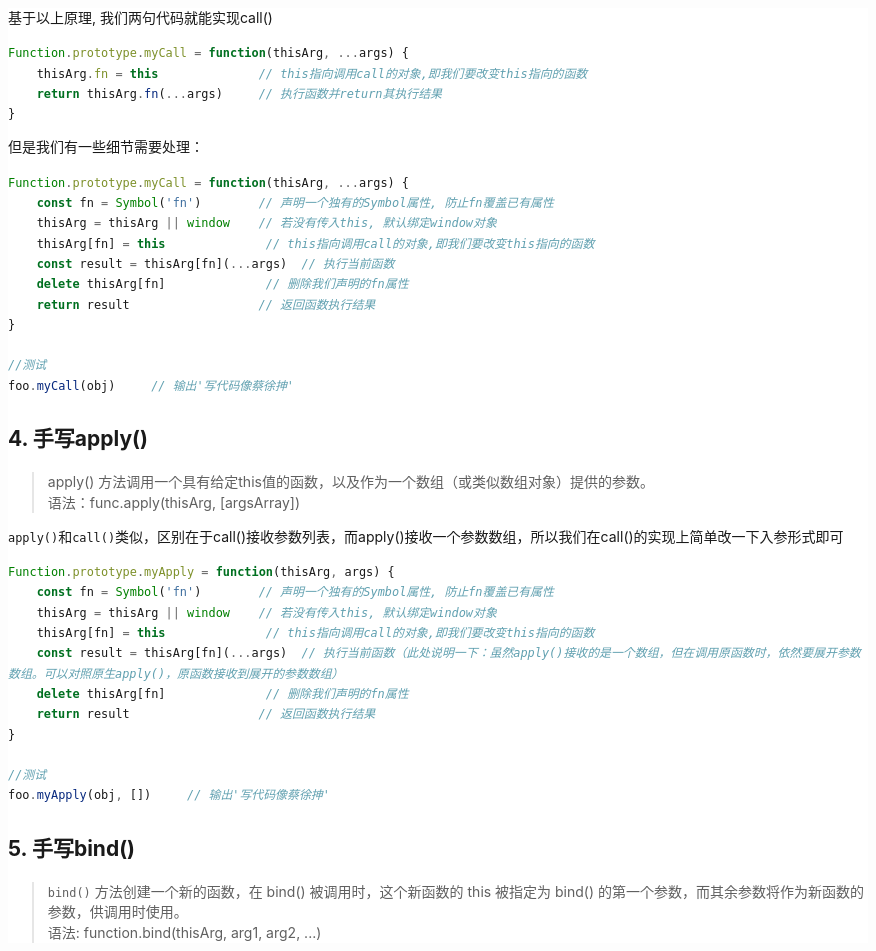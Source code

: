基于以上原理, 我们两句代码就能实现call()

```javascript
Function.prototype.myCall = function(thisArg, ...args) {
    thisArg.fn = this              // this指向调用call的对象,即我们要改变this指向的函数
    return thisArg.fn(...args)     // 执行函数并return其执行结果
}
```

但是我们有一些细节需要处理：

```javascript
Function.prototype.myCall = function(thisArg, ...args) {
    const fn = Symbol('fn')        // 声明一个独有的Symbol属性, 防止fn覆盖已有属性
    thisArg = thisArg || window    // 若没有传入this, 默认绑定window对象
    thisArg[fn] = this              // this指向调用call的对象,即我们要改变this指向的函数
    const result = thisArg[fn](...args)  // 执行当前函数
    delete thisArg[fn]              // 删除我们声明的fn属性
    return result                  // 返回函数执行结果
}

//测试
foo.myCall(obj)     // 输出'写代码像蔡徐抻'
```

  

## 4. 手写apply()

> apply() 方法调用一个具有给定this值的函数，以及作为一个数组（或类似数组对象）提供的参数。  
> 语法：func.apply(thisArg, [argsArray])

`apply()`和`call()`类似，区别在于call()接收参数列表，而apply()接收一个参数数组，所以我们在call()的实现上简单改一下入参形式即可

```javascript
Function.prototype.myApply = function(thisArg, args) {
    const fn = Symbol('fn')        // 声明一个独有的Symbol属性, 防止fn覆盖已有属性
    thisArg = thisArg || window    // 若没有传入this, 默认绑定window对象
    thisArg[fn] = this              // this指向调用call的对象,即我们要改变this指向的函数
    const result = thisArg[fn](...args)  // 执行当前函数（此处说明一下：虽然apply()接收的是一个数组，但在调用原函数时，依然要展开参数数组。可以对照原生apply()，原函数接收到展开的参数数组）
    delete thisArg[fn]              // 删除我们声明的fn属性
    return result                  // 返回函数执行结果
}

//测试
foo.myApply(obj, [])     // 输出'写代码像蔡徐抻'
```

  

## 5. 手写bind()

> `bind()` 方法创建一个新的函数，在 bind() 被调用时，这个新函数的 this 被指定为 bind() 的第一个参数，而其余参数将作为新函数的参数，供调用时使用。  
> 语法: function.bind(thisArg, arg1, arg2, ...)
